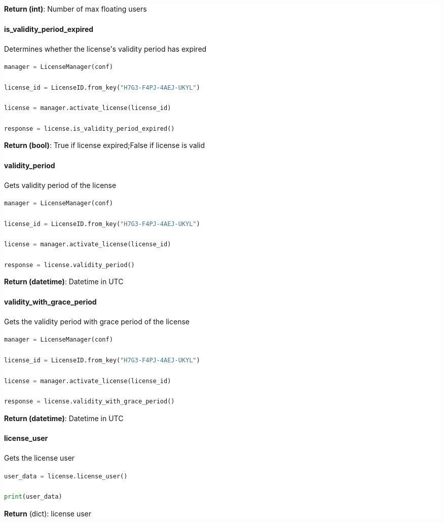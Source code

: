 **Return (int)**: Number of max floating users

#### is_validity_period_expired

Determines whether the license's validity period has expired

```python
manager = LicenseManager(conf)

license_id = LicenseID.from_key("H7G3-F4PJ-4AEJ-UKYL")

license = manager.activate_license(license_id)
    
response = license.is_validity_period_expired()                 
```
**Return (bool)**: True if license expired;False if license is valid

#### validity_period

Gets validity period of the license

```python
manager = LicenseManager(conf)

license_id = LicenseID.from_key("H7G3-F4PJ-4AEJ-UKYL")

license = manager.activate_license(license_id)
    
response = license.validity_period()                 
```
**Return (datetime)**: Datetime in UTC

#### validity_with_grace_period

Gets the validity period with grace period of the license

```python
manager = LicenseManager(conf)

license_id = LicenseID.from_key("H7G3-F4PJ-4AEJ-UKYL")

license = manager.activate_license(license_id)
    
response = license.validity_with_grace_period()                 
```
**Return (datetime)**: Datetime in UTC

#### license_user
Gets the license user

```python
user_data = license.license_user()
    
print(user_data)               
```
**Return** (dict): license user
